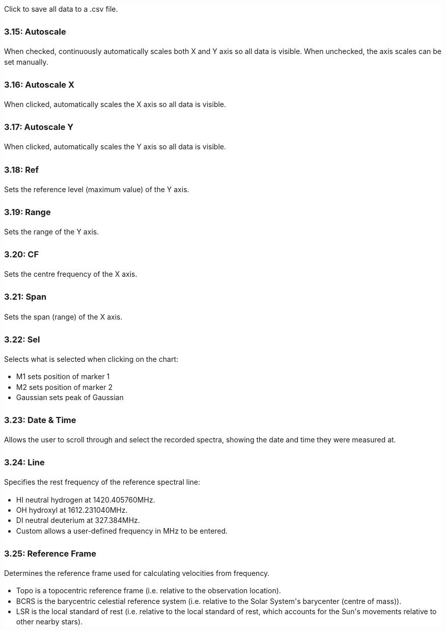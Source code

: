 Click to save all data to a .csv file.

<h3>3.15: Autoscale</h3>

When checked, continuously automatically scales both X and Y axis so all data is visible. When unchecked, the axis scales can be set manually.

<h3>3.16: Autoscale X</h3>

When clicked, automatically scales the X axis so all data is visible.

<h3>3.17: Autoscale Y</h3>

When clicked, automatically scales the Y axis so all data is visible.

<h3>3.18: Ref</h3>

Sets the reference level (maximum value) of the Y axis.

<h3>3.19: Range</h3>

Sets the range of the Y axis.

<h3>3.20: CF</h3>

Sets the centre frequency of the X axis.

<h3>3.21: Span</h3>

Sets the span (range) of the X axis.

<h3>3.22: Sel</h3>

Selects what is selected when clicking on the chart:

- M1 sets position of marker 1
- M2 sets position of marker 2
- Gaussian sets peak of Gaussian

<h3>3.23: Date & Time</h3>

Allows the user to scroll through and select the recorded spectra, showing the date and time they were measured at.

<h3>3.24: Line</h3>

Specifies the rest frequency of the reference spectral line:

- HI neutral hydrogen at 1420.405760MHz.
- OH hydroxyl at 1612.231040MHz.
- DI neutral deuterium at 327.384MHz.
- Custom allows a user-defined frequency in MHz to be entered.

<h3>3.25: Reference Frame</h3>

Determines the reference frame used for calculating velocities from frequency.

- Topo is a topocentric reference frame (i.e. relative to the observation location).
- BCRS is the barycentric celestial reference system (i.e. relative to the Solar System's barycenter (centre of mass)).
- LSR is the local standard of rest (i.e. relative to the local standard of rest, which accounts for the Sun's movements relative to other nearby stars).
